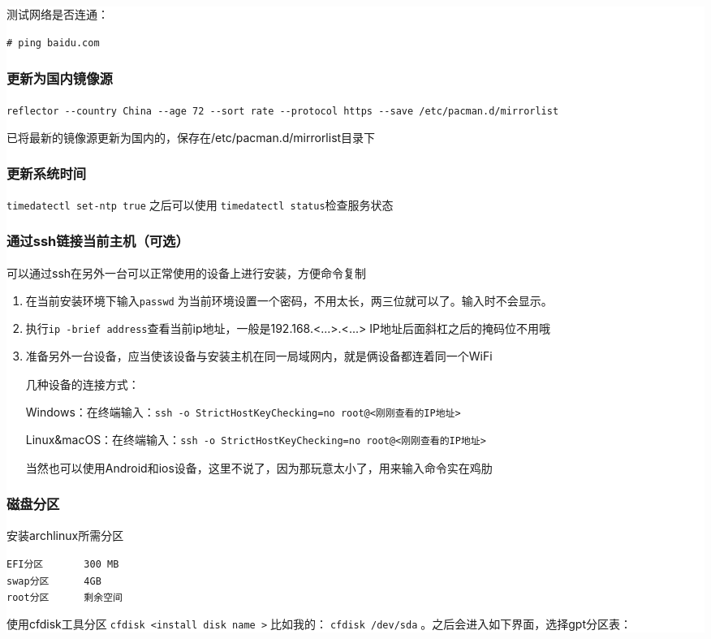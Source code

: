 测试网络是否连通：

```
# ping baidu.com
```

### 更新为国内镜像源

`reflector --country China --age 72 --sort rate --protocol https --save /etc/pacman.d/mirrorlist`

已将最新的镜像源更新为国内的，保存在/etc/pacman.d/mirrorlist目录下

### 更新系统时间

` timedatectl set-ntp true ` 之后可以使用 ` timedatectl status `检查服务状态

### 通过ssh链接当前主机（可选）

可以通过ssh在另外一台可以正常使用的设备上进行安装，方便命令复制

1. 在当前安装环境下输入`passwd` 为当前环境设置一个密码，不用太长，两三位就可以了。输入时不会显示。

2. 执行`ip -brief address`查看当前ip地址，一般是192.168.<...>.<...> IP地址后面斜杠之后的掩码位不用哦

3. 准备另外一台设备，应当使该设备与安装主机在同一局域网内，就是俩设备都连着同一个WiFi

   几种设备的连接方式：

   ​	Windows：在终端输入：`ssh -o StrictHostKeyChecking=no root@<刚刚查看的IP地址>`

   ​	Linux&macOS：在终端输入：`ssh -o StrictHostKeyChecking=no root@<刚刚查看的IP地址>`

   ​	当然也可以使用Android和ios设备，这里不说了，因为那玩意太小了，用来输入命令实在鸡肋


### 磁盘分区

安装archlinux所需分区

```
EFI分区		300 MB
swap分区		4GB
root分区		剩余空间
```

使用cfdisk工具分区 `cfdisk <install disk name >` 比如我的： `cfdisk /dev/sda` 。之后会进入如下界面，选择gpt分区表：
